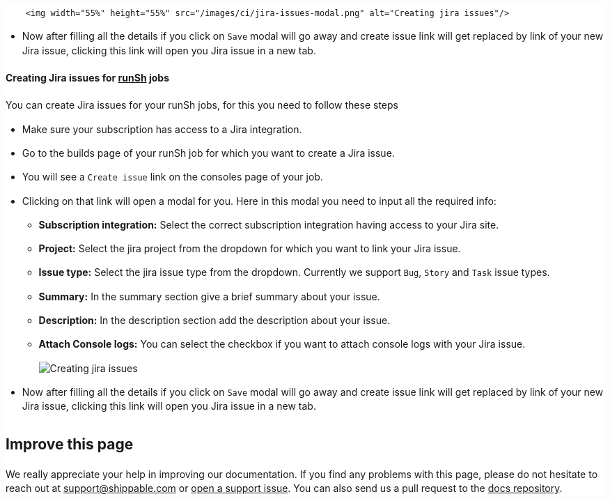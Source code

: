         <img width="55%" height="55%" src="/images/ci/jira-issues-modal.png" alt="Creating jira issues"/>

* Now after filling all the details if you click on `Save` modal will go away and create issue link will get replaced by link of your new Jira issue, clicking this link will open you Jira issue in a new tab.

#### Creating Jira issues for [runSh](/platform/workflow/job/runsh) jobs

You can create Jira issues for your runSh jobs, for this you need to follow these steps

* Make sure your subscription has access to a Jira integration.
* Go to the builds page of your runSh job for which you want to create a Jira issue.
* You will see a `Create issue` link on the consoles page of your job.
* Clicking on that link will open a modal for you. Here in this modal you need to input all the required info:
    * **Subscription integration:** Select the correct subscription integration having access to your Jira site.
    * **Project:** Select the jira project from the dropdown for which you want to link your Jira issue.
    * **Issue type:** Select the jira issue type from the dropdown. Currently we support `Bug`, `Story` and `Task` issue types.
    * **Summary:** In the summary section give a brief summary about your issue.
    * **Description:** In the description section add the description about your issue.
    * **Attach Console logs:** You can select the checkbox if you want to attach console logs with your Jira issue.

        <img width="55%" height="55%" src="/images/ci/jira-issues-modal-runSh.png" alt="Creating jira issues"/>

* Now after filling all the details if you click on `Save` modal will go away and create issue link will get replaced by link of your new Jira issue, clicking this link will open you Jira issue in a new tab.






## Improve this page

We really appreciate your help in improving our documentation. If you find any problems with this page, please do not hesitate to reach out at [support@shippable.com](mailto:support@shippable.com) or [open a support issue](https://www.github.com/Shippable/support/issues). You can also send us a pull request to the [docs repository](https://www.github.com/Shippable/docs).
